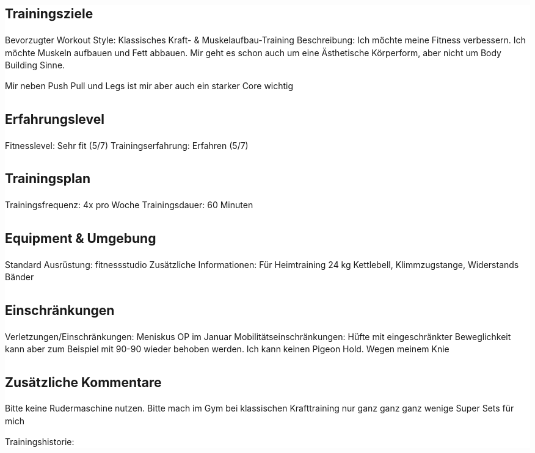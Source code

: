 ## Trainingsziele
Bevorzugter Workout Style: Klassisches Kraft- & Muskelaufbau-Training
Beschreibung: Ich möchte meine Fitness verbessern. Ich möchte Muskeln aufbauen und Fett abbauen. Mir geht es schon auch um eine Ästhetische Körperform, aber nicht um Body Building Sinne. 

Mir neben Push Pull und Legs ist mir aber auch ein starker Core wichtig

## Erfahrungslevel
Fitnesslevel: Sehr fit (5/7)
Trainingserfahrung: Erfahren (5/7)

## Trainingsplan
Trainingsfrequenz: 4x pro Woche
Trainingsdauer: 60 Minuten

## Equipment & Umgebung
Standard Ausrüstung: fitnessstudio
Zusätzliche Informationen: Für Heimtraining 24 kg Kettlebell, Klimmzugstange, Widerstands Bänder 

## Einschränkungen
Verletzungen/Einschränkungen: Meniskus OP im Januar
Mobilitätseinschränkungen: Hüfte mit eingeschränkter Beweglichkeit kann aber zum Beispiel mit 90-90 wieder behoben werden. Ich kann keinen Pigeon Hold. Wegen meinem Knie

## Zusätzliche Kommentare
Bitte keine Rudermaschine nutzen.
Bitte mach im Gym bei klassischen Krafttraining nur ganz ganz ganz wenige Super Sets für mich

Trainingshistorie: